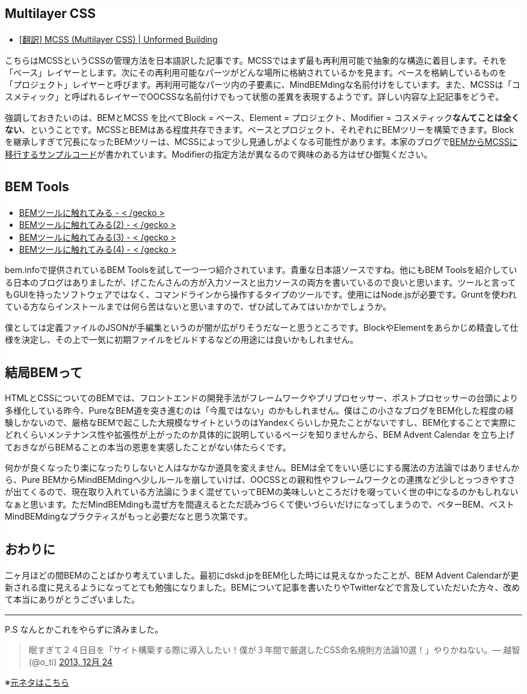 ## Multilayer CSS

- [[翻訳] MCSS (Multilayer CSS) | Unformed Building](http://unformedbuilding.com/articles/mcss-ja/)

こちらはMCSSというCSSの管理方法を日本語訳した記事です。MCSSではまず最も再利用可能で抽象的な構造に着目します。それを「ベース」レイヤーとします。次にその再利用可能なパーツがどんな場所に格納されているかを見ます。ベースを格納しているものを「プロジェクト」レイヤーと呼びます。再利用可能なパーツ内の子要素に、MindBEMdingな名前付けをしています。また、MCSSは「コスメティック」と呼ばれるレイヤーでOOCSSな名前付けでもって状態の差異を表現するようです。詳しい内容な上記記事をどうぞ。

強調しておきたいのは、BEMとMCSS を比べてBlock = ベース、Element = プロジェクト、Modifier = コスメティック**なんてことは全くない**、ということです。MCSSとBEMはある程度共存できます。ベースとプロジェクト、それぞれにBEMツリーを構築できます。Blockを継承しすぎて冗長になったBEMツリーは、MCSSによって少し見通しがよくなる可能性があります。本家のブログで[BEMからMCSSに移行するサンプルコード](http://operatino.github.io/MCSS/modules/modifiers.html)が書かれています。Modifierの指定方法が異なるので興味のある方はぜひ御覧ください。

## BEM Tools

- [BEMツールに触れてみる - < /gecko >](http://geckotang.tumblr.com/post/68662389684/bem)
- [BEMツールに触れてみる(2) - < /gecko >](http://geckotang.tumblr.com/post/69038806580/bem-2)
- [BEMツールに触れてみる(3) - < /gecko >](http://geckotang.tumblr.com/post/69371931235/bem-3)
- [BEMツールに触れてみる(4) - < /gecko >](http://geckotang.tumblr.com/post/69699409732/bem-4)

bem.infoで提供されているBEM Toolsを試して一つ一つ紹介されています。貴重な日本語ソースですね。他にもBEM Toolsを紹介している日本のブログはありましたが、げこたんさんの方が入力ソースと出力ソースの両方を書いているので良いと思います。ツールと言ってもGUIを持ったソフトウェアではなく、コマンドラインから操作するタイプのツールです。使用にはNode.jsが必要です。Gruntを使われている方ならインストールまでは何ら苦はないと思いますので、ぜひ試してみてはいかかでしょうか。

僕としては定義ファイルのJSONが手編集というのが闇が広がりそうだなーと思うところです。BlockやElementをあらかじめ精査して仕様を決定し、その上で一気に初期ファイルをビルドするなどの用途には良いかもしれません。

## 結局BEMって

HTMLとCSSについてのBEMでは、フロントエンドの開発手法がフレームワークやプリプロセッサー、ポストプロセッサーの台頭により多様化している昨今、PureなBEM道を突き進むのは「今風ではない」のかもしれません。僕はこの小さなブログをBEM化した程度の経験しかないので、厳格なBEMで起こした大規模なサイトというのはYandexくらいしか見たことがないですし、BEM化することで実際にどれくらいメンテナンス性や拡張性が上がったのか具体的に説明しているページを知りませんから、BEM Advent Calendar を立ち上げておきながらBEMることの本当の恩恵を実感したことがない体たらくです。

何かが良くなったり楽になったりしないと人はなかなか道具を変えません。BEMは全てをいい感じにする魔法の方法論ではありませんから、Pure BEMからMindBEMdingへ少しルールを崩していけば、OOCSSとの親和性やフレームワークとの連携など少しとっつきやすさが出てくるので、現在取り入れている方法論にうまく混ぜていってBEMの美味しいところだけを啜っていく世の中になるのかもしれないなぁと思います。ただMindBEMdingも混ぜ方を間違えるとただ読みづらくて使いづらいだけになってしまうので、ベターBEM、ベストMindBEMdingなプラクティスがもっと必要だなと思う次第です。

## おわりに

二ヶ月ほどの間BEMのことばかり考えていました。最初にdskd.jpをBEM化した時には見えなかったことが、BEM Advent Calendarが更新される度に見えるようになってとても勉強になりました。BEMについて記事を書いたりやTwitterなどで言及していただいた方々、改めて本当にありがとうございました。

---

P.S なんとかこれをやらずに済みました。

<blockquote class="twitter-tweet" lang="ja">眠すぎて２４日目を「サイト構築する際に導入したい！僕が３年間で厳選したCSS命名規則方法論10選！」やりかねない。&mdash; 越智 (@o_ti) <a href="https://twitter.com/o_ti/statuses/415541667832135681">2013, 12月 24</a></blockquote>
<script async src="//platform.twitter.com/widgets.js" charset="utf-8"></script>

※[元ネタはこちら](http://blog.supermomonga.com/articles/vim/startdash-with-mac.html)
